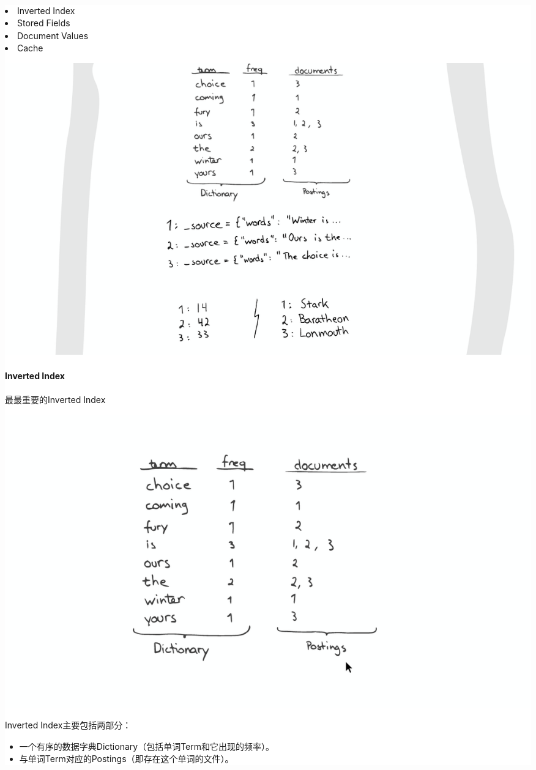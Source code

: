 <li>Inverted Index</li>
<li>Stored Fields</li>
<li>Document Values</li>
<li>Cache</li>
</ul>
</li>
</ul>
<p><img src="assets/es-th-1-7.png" alt="img" /></p>
<h4>Inverted Index</h4>
<p>最最重要的Inverted Index</p>
<p><img src="assets/es-th-1-8.png" alt="img" /></p>
<p>Inverted Index主要包括两部分：</p>
<ul>
<li>一个有序的数据字典Dictionary（包括单词Term和它出现的频率）。</li>
<li>与单词Term对应的Postings（即存在这个单词的文件）。</li>